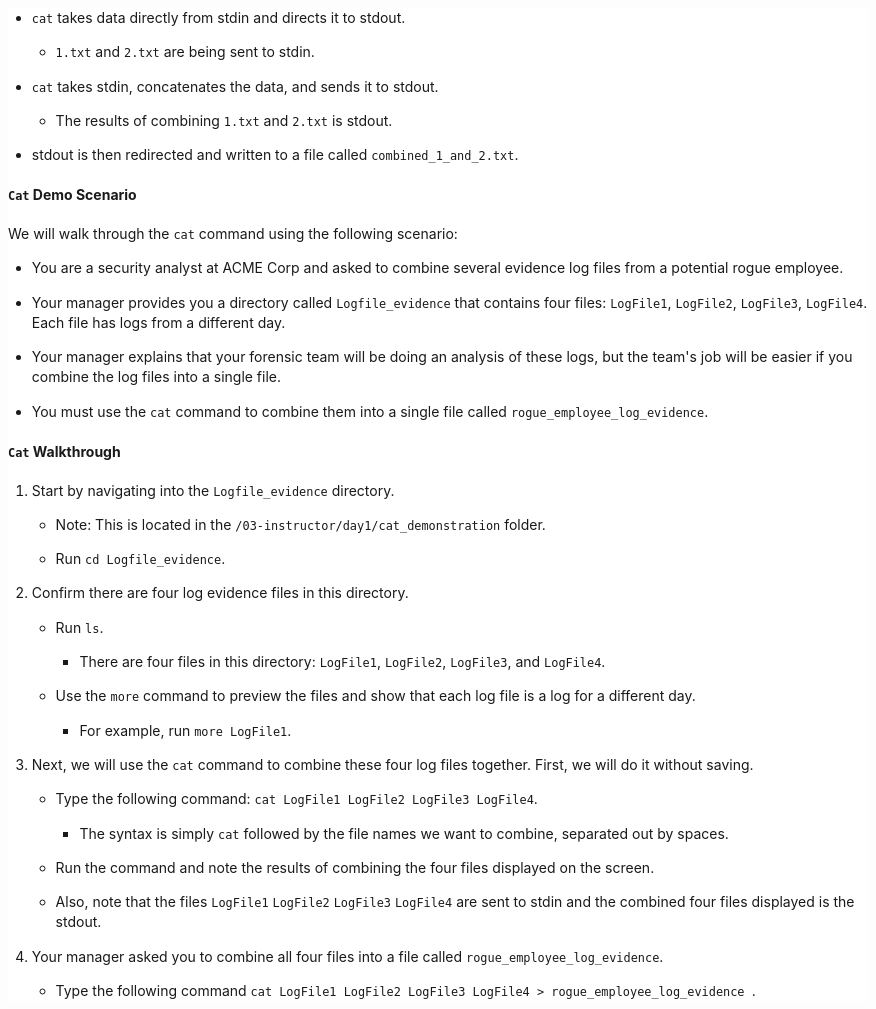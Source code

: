 - `cat` takes data directly from stdin and directs it to stdout.

  - `1.txt` and `2.txt` are being sent to stdin.

- `cat` takes stdin, concatenates the data, and sends it to stdout. 

  - The results of combining `1.txt` and `2.txt` is stdout.

- stdout is then redirected and written to a file called `combined_1_and_2.txt`.
  
#### `Cat` Demo Scenario 

We will walk through the `cat` command using the following scenario:

  - You are a security analyst at ACME Corp and asked to combine several evidence log files from a potential rogue employee.

  - Your manager provides you a directory called `Logfile_evidence` that contains four files: `LogFile1`, `LogFile2`, `LogFile3`, `LogFile4`.  Each file has logs from a different day.

  - Your manager explains that your forensic team will be doing an analysis of these logs, but the team's job will be easier if you combine the log files into a single file.

  - You must use the `cat` command to combine them into a single file called `rogue_employee_log_evidence`.
    
#### `Cat` Walkthrough
  
1. Start by navigating into the `Logfile_evidence` directory.

   - Note: This is located in the `/03-instructor/day1/cat_demonstration` folder. 
    
    - Run `cd Logfile_evidence`.  
     
2.  Confirm there are four log evidence files in this directory. 

     - Run `ls`.

       - There are four files in this directory: `LogFile1`, `LogFile2`, `LogFile3`, and `LogFile4`.

     - Use the `more` command to preview the files and show that each log file is a log for a different day.
     
       - For example, run `more LogFile1`.
 
3. Next, we will use the `cat` command to combine these four log files together. First, we will do it without saving.

     - Type the following command: `cat LogFile1 LogFile2 LogFile3 LogFile4`.

       - The syntax is simply `cat` followed by the file names we want to combine, separated out by spaces.

     - Run the command and note the results of combining the four files displayed on the screen.

     - Also, note that the files `LogFile1` `LogFile2` `LogFile3` `LogFile4` are sent to stdin and the combined four files displayed is the stdout.      
  
4. Your manager asked you to combine all four files into a file called `rogue_employee_log_evidence`.

     - Type the following command `cat LogFile1 LogFile2 LogFile3 LogFile4 > rogue_employee_log_evidence `.
